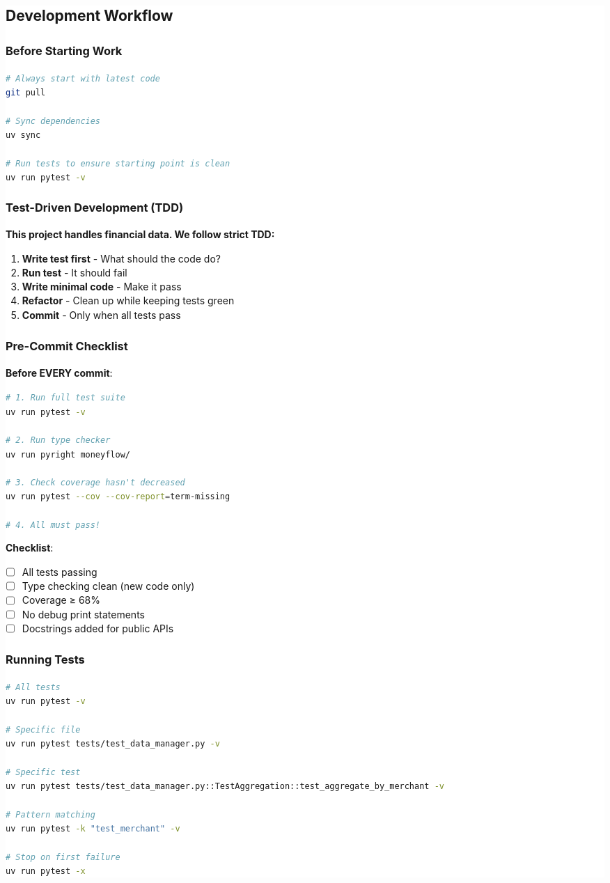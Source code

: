 ## Development Workflow

### Before Starting Work

```bash
# Always start with latest code
git pull

# Sync dependencies
uv sync

# Run tests to ensure starting point is clean
uv run pytest -v
```

### Test-Driven Development (TDD)

**This project handles financial data. We follow strict TDD:**

1. **Write test first** - What should the code do?
2. **Run test** - It should fail
3. **Write minimal code** - Make it pass
4. **Refactor** - Clean up while keeping tests green
5. **Commit** - Only when all tests pass

### Pre-Commit Checklist

**Before EVERY commit**:

```bash
# 1. Run full test suite
uv run pytest -v

# 2. Run type checker
uv run pyright moneyflow/

# 3. Check coverage hasn't decreased
uv run pytest --cov --cov-report=term-missing

# 4. All must pass!
```

**Checklist**:
- [ ] All tests passing
- [ ] Type checking clean (new code only)
- [ ] Coverage ≥ 68%
- [ ] No debug print statements
- [ ] Docstrings added for public APIs

### Running Tests

```bash
# All tests
uv run pytest -v

# Specific file
uv run pytest tests/test_data_manager.py -v

# Specific test
uv run pytest tests/test_data_manager.py::TestAggregation::test_aggregate_by_merchant -v

# Pattern matching
uv run pytest -k "test_merchant" -v

# Stop on first failure
uv run pytest -x
```